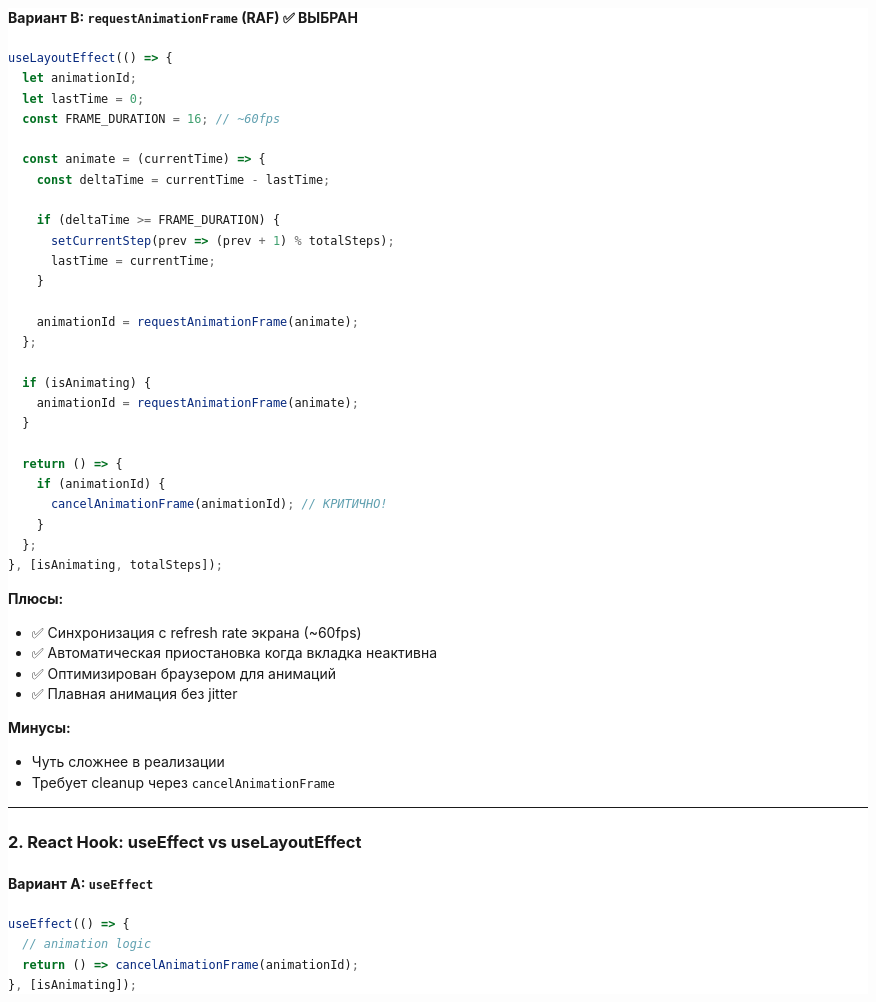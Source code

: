 #### Вариант B: `requestAnimationFrame` (RAF) ✅ ВЫБРАН

```javascript
useLayoutEffect(() => {
  let animationId;
  let lastTime = 0;
  const FRAME_DURATION = 16; // ~60fps

  const animate = (currentTime) => {
    const deltaTime = currentTime - lastTime;

    if (deltaTime >= FRAME_DURATION) {
      setCurrentStep(prev => (prev + 1) % totalSteps);
      lastTime = currentTime;
    }

    animationId = requestAnimationFrame(animate);
  };

  if (isAnimating) {
    animationId = requestAnimationFrame(animate);
  }

  return () => {
    if (animationId) {
      cancelAnimationFrame(animationId); // КРИТИЧНО!
    }
  };
}, [isAnimating, totalSteps]);
```

**Плюсы:**
- ✅ Синхронизация с refresh rate экрана (~60fps)
- ✅ Автоматическая приостановка когда вкладка неактивна
- ✅ Оптимизирован браузером для анимаций
- ✅ Плавная анимация без jitter

**Минусы:**
- Чуть сложнее в реализации
- Требует cleanup через `cancelAnimationFrame`

---

### 2. React Hook: useEffect vs useLayoutEffect

#### Вариант A: `useEffect`
```javascript
useEffect(() => {
  // animation logic
  return () => cancelAnimationFrame(animationId);
}, [isAnimating]);
```
